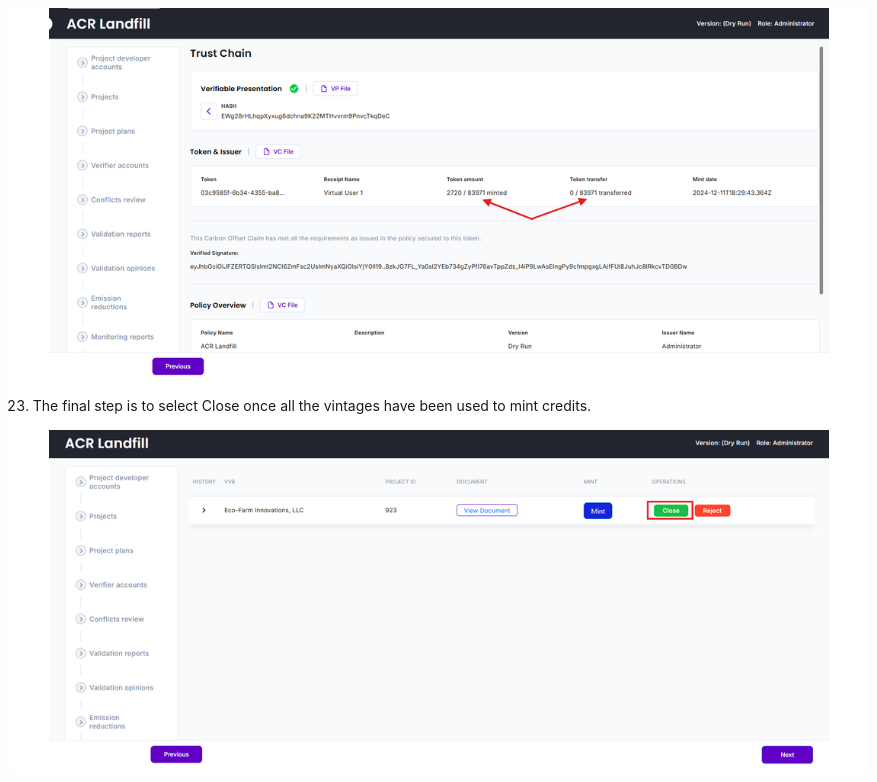 <figure><img src="../../../.gitbook/assets/image (796).png" alt=""><figcaption></figcaption></figure>

23. The final step is to select Close once all the vintages have been used to mint credits.

<figure><img src="../../../.gitbook/assets/image (797).png" alt=""><figcaption></figcaption></figure>
